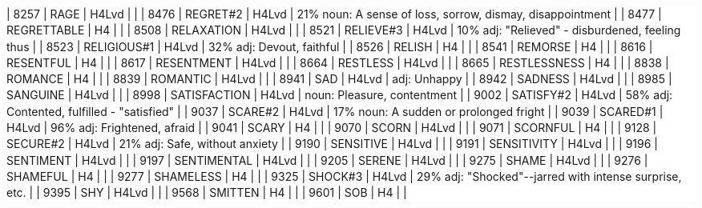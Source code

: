 |  8257 | RAGE           | H4Lvd    |                                                                                                                |
|  8476 | REGRET#2       | H4Lvd    | 21% noun: A sense of loss, sorrow, dismay, disappointment                                                      |
|  8477 | REGRETTABLE    | H4       |                                                                                                                |
|  8508 | RELAXATION     | H4Lvd    |                                                                                                                |
|  8521 | RELIEVE#3      | H4Lvd    | 10% adj: "Relieved" - disburdened, feeling thus                                                                |
|  8523 | RELIGIOUS#1    | H4Lvd    | 32% adj: Devout, faithful                                                                                      |
|  8526 | RELISH         | H4       |                                                                                                                |
|  8541 | REMORSE        | H4       |                                                                                                                |
|  8616 | RESENTFUL      | H4       |                                                                                                                |
|  8617 | RESENTMENT     | H4Lvd    |                                                                                                                |
|  8664 | RESTLESS       | H4Lvd    |                                                                                                                |
|  8665 | RESTLESSNESS   | H4       |                                                                                                                |
|  8838 | ROMANCE        | H4       |                                                                                                                |
|  8839 | ROMANTIC       | H4Lvd    |                                                                                                                |
|  8941 | SAD            | H4Lvd    | adj: Unhappy                                                                                                   |
|  8942 | SADNESS        | H4Lvd    |                                                                                                                |
|  8985 | SANGUINE       | H4Lvd    |                                                                                                                |
|  8998 | SATISFACTION   | H4Lvd    | noun: Pleasure, contentment                                                                                    |
|  9002 | SATISFY#2      | H4Lvd    | 58% adj: Contented, fulfilled - "satisfied"                                                                    |
|  9037 | SCARE#2        | H4Lvd    | 17% noun: A sudden or prolonged fright                                                                         |
|  9039 | SCARED#1       | H4Lvd    | 96% adj: Frightened, afraid                                                                                    |
|  9041 | SCARY          | H4       |                                                                                                                |
|  9070 | SCORN          | H4Lvd    |                                                                                                                |
|  9071 | SCORNFUL       | H4       |                                                                                                                |
|  9128 | SECURE#2       | H4Lvd    | 21% adj: Safe, without anxiety                                                                                 |
|  9190 | SENSITIVE      | H4Lvd    |                                                                                                                |
|  9191 | SENSITIVITY    | H4Lvd    |                                                                                                                |
|  9196 | SENTIMENT      | H4Lvd    |                                                                                                                |
|  9197 | SENTIMENTAL    | H4Lvd    |                                                                                                                |
|  9205 | SERENE         | H4Lvd    |                                                                                                                |
|  9275 | SHAME          | H4Lvd    |                                                                                                                |
|  9276 | SHAMEFUL       | H4       |                                                                                                                |
|  9277 | SHAMELESS      | H4       |                                                                                                                |
|  9325 | SHOCK#3        | H4Lvd    | 29% adj: "Shocked"--jarred with intense surprise, etc.                                                         |
|  9395 | SHY            | H4Lvd    |                                                                                                                |
|  9568 | SMITTEN        | H4       |                                                                                                                |
|  9601 | SOB            | H4       |                                                                                                                |